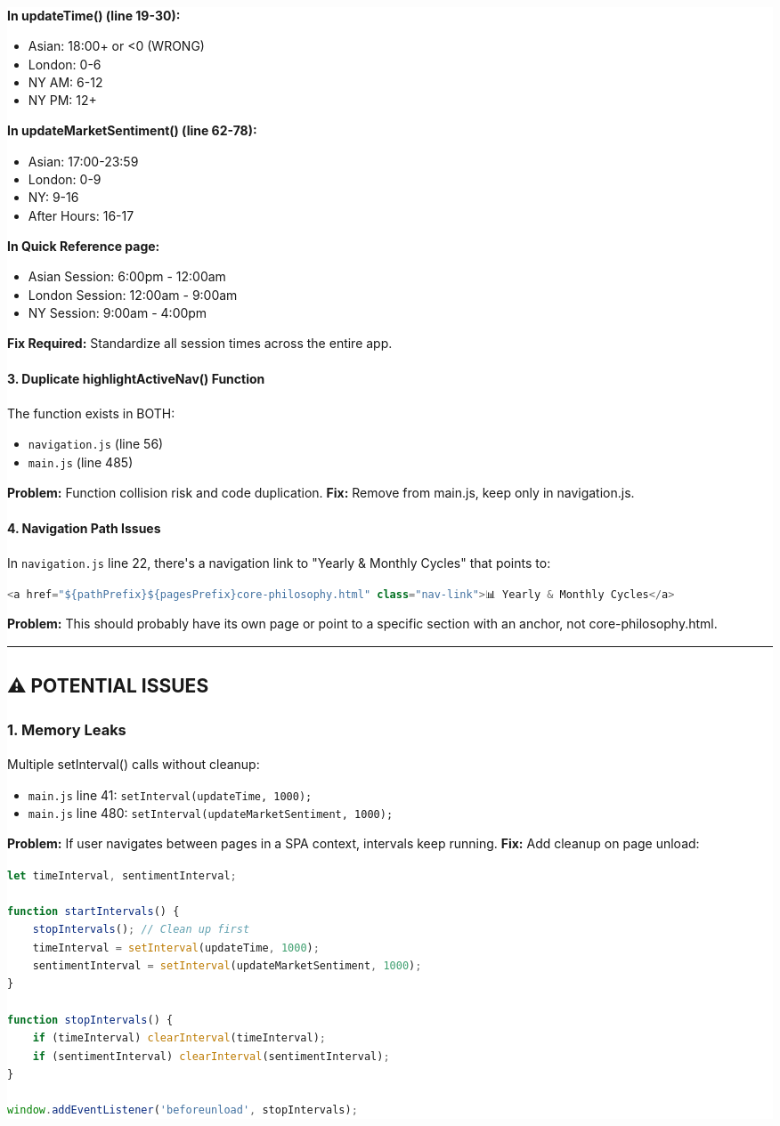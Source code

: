 **In updateTime() (line 19-30):**
- Asian: 18:00+ or <0 (WRONG)
- London: 0-6
- NY AM: 6-12
- NY PM: 12+

**In updateMarketSentiment() (line 62-78):**
- Asian: 17:00-23:59
- London: 0-9
- NY: 9-16
- After Hours: 16-17

**In Quick Reference page:**
- Asian Session: 6:00pm - 12:00am
- London Session: 12:00am - 9:00am
- NY Session: 9:00am - 4:00pm

**Fix Required:** Standardize all session times across the entire app.

#### 3. **Duplicate highlightActiveNav() Function**
The function exists in BOTH:
- `navigation.js` (line 56)
- `main.js` (line 485)

**Problem:** Function collision risk and code duplication.
**Fix:** Remove from main.js, keep only in navigation.js.

#### 4. **Navigation Path Issues**
In `navigation.js` line 22, there's a navigation link to "Yearly & Monthly Cycles" that points to:
```javascript
<a href="${pathPrefix}${pagesPrefix}core-philosophy.html" class="nav-link">📊 Yearly & Monthly Cycles</a>
```
**Problem:** This should probably have its own page or point to a specific section with an anchor, not core-philosophy.html.

---

## ⚠️ **POTENTIAL ISSUES**

### 1. **Memory Leaks**
Multiple setInterval() calls without cleanup:
- `main.js` line 41: `setInterval(updateTime, 1000);`
- `main.js` line 480: `setInterval(updateMarketSentiment, 1000);`

**Problem:** If user navigates between pages in a SPA context, intervals keep running.
**Fix:** Add cleanup on page unload:
```javascript
let timeInterval, sentimentInterval;

function startIntervals() {
    stopIntervals(); // Clean up first
    timeInterval = setInterval(updateTime, 1000);
    sentimentInterval = setInterval(updateMarketSentiment, 1000);
}

function stopIntervals() {
    if (timeInterval) clearInterval(timeInterval);
    if (sentimentInterval) clearInterval(sentimentInterval);
}

window.addEventListener('beforeunload', stopIntervals);
```
